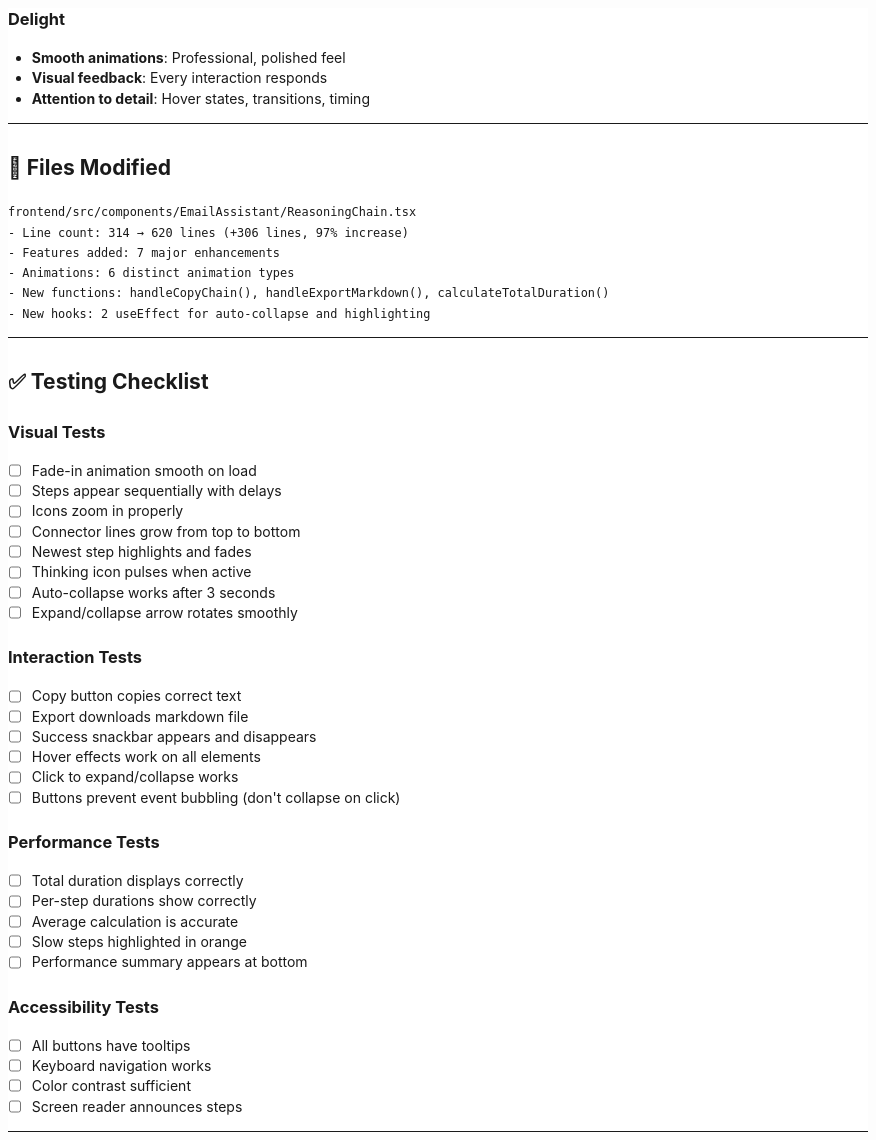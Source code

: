### Delight
- **Smooth animations**: Professional, polished feel
- **Visual feedback**: Every interaction responds
- **Attention to detail**: Hover states, transitions, timing

---

## 📝 Files Modified

```
frontend/src/components/EmailAssistant/ReasoningChain.tsx
- Line count: 314 → 620 lines (+306 lines, 97% increase)
- Features added: 7 major enhancements
- Animations: 6 distinct animation types
- New functions: handleCopyChain(), handleExportMarkdown(), calculateTotalDuration()
- New hooks: 2 useEffect for auto-collapse and highlighting
```

---

## ✅ Testing Checklist

### Visual Tests
- [ ] Fade-in animation smooth on load
- [ ] Steps appear sequentially with delays
- [ ] Icons zoom in properly
- [ ] Connector lines grow from top to bottom
- [ ] Newest step highlights and fades
- [ ] Thinking icon pulses when active
- [ ] Auto-collapse works after 3 seconds
- [ ] Expand/collapse arrow rotates smoothly

### Interaction Tests
- [ ] Copy button copies correct text
- [ ] Export downloads markdown file
- [ ] Success snackbar appears and disappears
- [ ] Hover effects work on all elements
- [ ] Click to expand/collapse works
- [ ] Buttons prevent event bubbling (don't collapse on click)

### Performance Tests
- [ ] Total duration displays correctly
- [ ] Per-step durations show correctly
- [ ] Average calculation is accurate
- [ ] Slow steps highlighted in orange
- [ ] Performance summary appears at bottom

### Accessibility Tests
- [ ] All buttons have tooltips
- [ ] Keyboard navigation works
- [ ] Color contrast sufficient
- [ ] Screen reader announces steps

---
